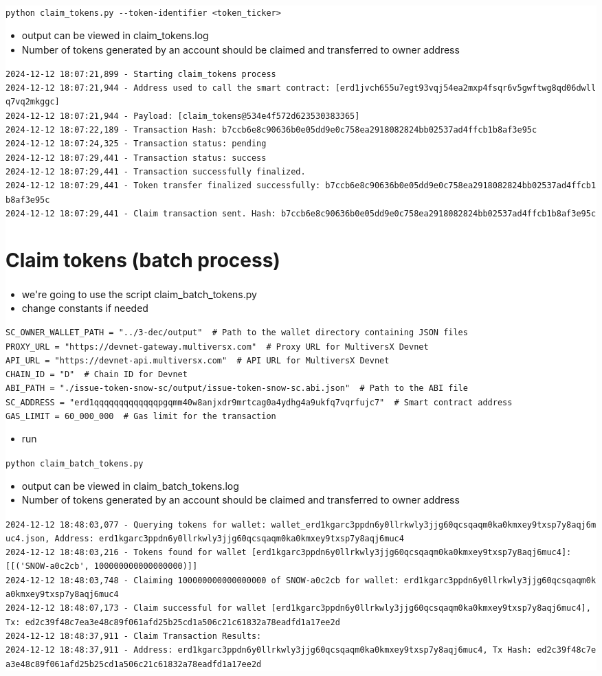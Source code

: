 ```shell
python claim_tokens.py --token-identifier <token_ticker>
```
- output can be viewed in claim_tokens.log
- Number of tokens generated by an account should be claimed and transferred to owner address
```
2024-12-12 18:07:21,899 - Starting claim_tokens process
2024-12-12 18:07:21,944 - Address used to call the smart contract: [erd1jvch655u7egt93vqj54ea2mxp4fsqr6v5gwftwg8qd06dwllq7vq2mkggc]
2024-12-12 18:07:21,944 - Payload: [claim_tokens@534e4f572d623530383365]
2024-12-12 18:07:22,189 - Transaction Hash: b7ccb6e8c90636b0e05dd9e0c758ea2918082824bb02537ad4ffcb1b8af3e95c
2024-12-12 18:07:24,325 - Transaction status: pending
2024-12-12 18:07:29,441 - Transaction status: success
2024-12-12 18:07:29,441 - Transaction successfully finalized.
2024-12-12 18:07:29,441 - Token transfer finalized successfully: b7ccb6e8c90636b0e05dd9e0c758ea2918082824bb02537ad4ffcb1b8af3e95c
2024-12-12 18:07:29,441 - Claim transaction sent. Hash: b7ccb6e8c90636b0e05dd9e0c758ea2918082824bb02537ad4ffcb1b8af3e95c
```

# Claim tokens (batch process)
- we're going to use the script claim_batch_tokens.py
- change constants if needed
```
SC_OWNER_WALLET_PATH = "../3-dec/output"  # Path to the wallet directory containing JSON files
PROXY_URL = "https://devnet-gateway.multiversx.com"  # Proxy URL for MultiversX Devnet
API_URL = "https://devnet-api.multiversx.com"  # API URL for MultiversX Devnet
CHAIN_ID = "D"  # Chain ID for Devnet
ABI_PATH = "./issue-token-snow-sc/output/issue-token-snow-sc.abi.json"  # Path to the ABI file
SC_ADDRESS = "erd1qqqqqqqqqqqqqpgqmm40w8anjxdr9mrtcag0a4ydhg4a9ukfq7vqrfujc7"  # Smart contract address
GAS_LIMIT = 60_000_000  # Gas limit for the transaction
```
- run
```shell
python claim_batch_tokens.py
```
- output can be viewed in claim_batch_tokens.log
- Number of tokens generated by an account should be claimed and transferred to owner address
```
2024-12-12 18:48:03,077 - Querying tokens for wallet: wallet_erd1kgarc3ppdn6y0llrkwly3jjg60qcsqaqm0ka0kmxey9txsp7y8aqj6muc4.json, Address: erd1kgarc3ppdn6y0llrkwly3jjg60qcsqaqm0ka0kmxey9txsp7y8aqj6muc4
2024-12-12 18:48:03,216 - Tokens found for wallet [erd1kgarc3ppdn6y0llrkwly3jjg60qcsqaqm0ka0kmxey9txsp7y8aqj6muc4]: [[('SNOW-a0c2cb', 100000000000000000)]]
2024-12-12 18:48:03,748 - Claiming 100000000000000000 of SNOW-a0c2cb for wallet: erd1kgarc3ppdn6y0llrkwly3jjg60qcsqaqm0ka0kmxey9txsp7y8aqj6muc4
2024-12-12 18:48:07,173 - Claim successful for wallet [erd1kgarc3ppdn6y0llrkwly3jjg60qcsqaqm0ka0kmxey9txsp7y8aqj6muc4], Tx: ed2c39f48c7ea3e48c89f061afd25b25cd1a506c21c61832a78eadfd1a17ee2d
2024-12-12 18:48:37,911 - Claim Transaction Results:
2024-12-12 18:48:37,911 - Address: erd1kgarc3ppdn6y0llrkwly3jjg60qcsqaqm0ka0kmxey9txsp7y8aqj6muc4, Tx Hash: ed2c39f48c7ea3e48c89f061afd25b25cd1a506c21c61832a78eadfd1a17ee2d
```
